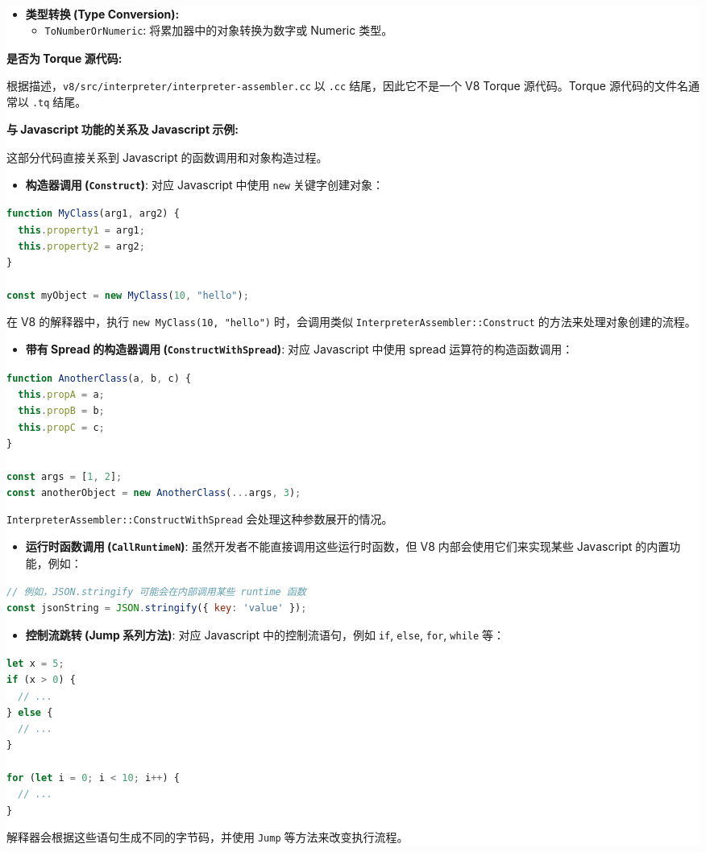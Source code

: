 * **类型转换 (Type Conversion):**
    * `ToNumberOrNumeric`: 将累加器中的对象转换为数字或 Numeric 类型。

**是否为 Torque 源代码:**

根据描述，`v8/src/interpreter/interpreter-assembler.cc` 以 `.cc` 结尾，因此它不是一个 V8 Torque 源代码。Torque 源代码的文件名通常以 `.tq` 结尾。

**与 Javascript 功能的关系及 Javascript 示例:**

这部分代码直接关系到 Javascript 的函数调用和对象构造过程。

* **构造器调用 (`Construct`)**: 对应 Javascript 中使用 `new` 关键字创建对象：

```javascript
function MyClass(arg1, arg2) {
  this.property1 = arg1;
  this.property2 = arg2;
}

const myObject = new MyClass(10, "hello");
```
在 V8 的解释器中，执行 `new MyClass(10, "hello")` 时，会调用类似 `InterpreterAssembler::Construct` 的方法来处理对象创建的流程。

* **带有 Spread 的构造器调用 (`ConstructWithSpread`)**: 对应 Javascript 中使用 spread 运算符的构造函数调用：

```javascript
function AnotherClass(a, b, c) {
  this.propA = a;
  this.propB = b;
  this.propC = c;
}

const args = [1, 2];
const anotherObject = new AnotherClass(...args, 3);
```
`InterpreterAssembler::ConstructWithSpread` 会处理这种参数展开的情况。

* **运行时函数调用 (`CallRuntimeN`)**:  虽然开发者不能直接调用这些运行时函数，但 V8 内部会使用它们来实现某些 Javascript 的内置功能，例如：

```javascript
// 例如，JSON.stringify 可能会在内部调用某些 runtime 函数
const jsonString = JSON.stringify({ key: 'value' });
```

* **控制流跳转 (Jump 系列方法)**: 对应 Javascript 中的控制流语句，例如 `if`, `else`, `for`, `while` 等：

```javascript
let x = 5;
if (x > 0) {
  // ...
} else {
  // ...
}

for (let i = 0; i < 10; i++) {
  // ...
}
```
解释器会根据这些语句生成不同的字节码，并使用 `Jump` 等方法来改变执行流程。
